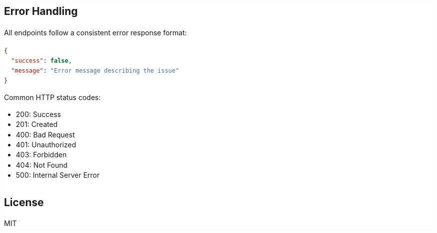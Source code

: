 ## Error Handling

All endpoints follow a consistent error response format:

```json
{
  "success": false,
  "message": "Error message describing the issue"
}
```

Common HTTP status codes:
- 200: Success
- 201: Created
- 400: Bad Request
- 401: Unauthorized
- 403: Forbidden
- 404: Not Found
- 500: Internal Server Error

## License

MIT
